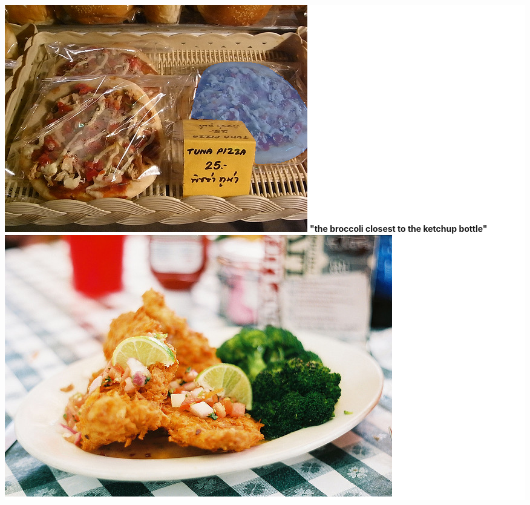  <td><img src="assets/pizza_vis.png"></td>
</tr> 

<tr>
  <td width=20% style="text-align:center;"><b>"the broccoli closest to the ketchup bottle"</b></td>
  <td><img src="assets/food.jpg"></td>